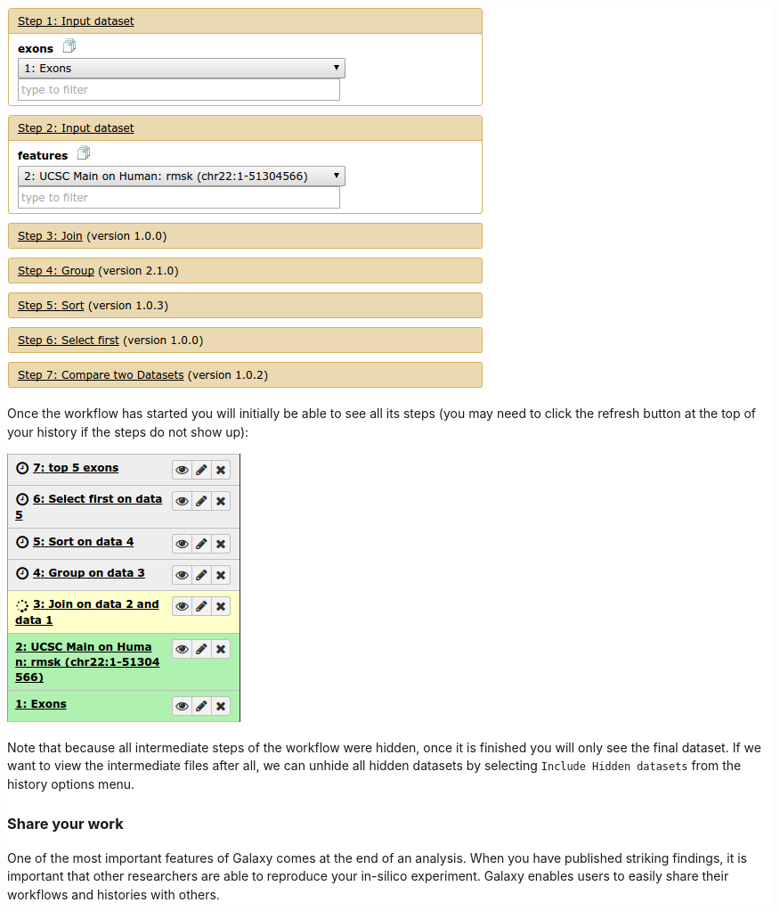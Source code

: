 ![](images/101_38.png)

Once the workflow has started you will initially be able to see all its steps (you may need to click the refresh button at the top of your history if the steps do not show up):

![](images/101_39.png)

Note that because all intermediate steps of the workflow were hidden, once it is finished you will only see the final dataset. If we want to view the intermediate files after all, we can unhide all hidden datasets by selecting `Include Hidden datasets` from the history options menu.


### Share your work
One of the most important features of Galaxy comes at the end of an analysis. When you have published striking findings, it is important that other researchers are able to reproduce your in-silico experiment. Galaxy enables users to easily share their workflows and histories with others.
